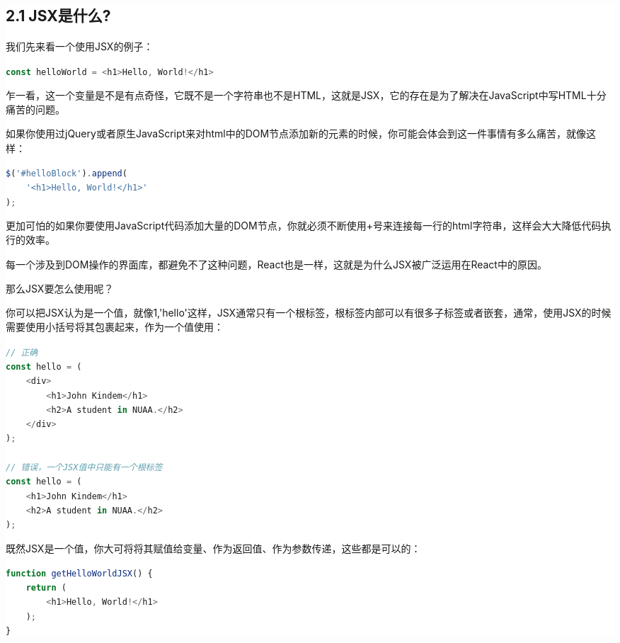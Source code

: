 ## 2.1 JSX是什么?

我们先来看一个使用JSX的例子：

```javascript
const helloWorld = <h1>Hello, World!</h1>
```

乍一看，这一个变量是不是有点奇怪，它既不是一个字符串也不是HTML，这就是JSX，它的存在是为了解决在JavaScript中写HTML十分痛苦的问题。



如果你使用过jQuery或者原生JavaScript来对html中的DOM节点添加新的元素的时候，你可能会体会到这一件事情有多么痛苦，就像这样：

```javascript
$('#helloBlock').append(
	'<h1>Hello, World!</h1>'
);
```



更加可怕的如果你要使用JavaScript代码添加大量的DOM节点，你就必须不断使用+号来连接每一行的html字符串，这样会大大降低代码执行的效率。



每一个涉及到DOM操作的界面库，都避免不了这种问题，React也是一样，这就是为什么JSX被广泛运用在React中的原因。



那么JSX要怎么使用呢？



你可以把JSX认为是一个值，就像1,'hello'这样，JSX通常只有一个根标签，根标签内部可以有很多子标签或者嵌套，通常，使用JSX的时候需要使用小括号将其包裹起来，作为一个值使用：

```javascript
// 正确
const hello = (
	<div>
    	<h1>John Kindem</h1>
    	<h2>A student in NUAA.</h2>
    </div>
);

// 错误，一个JSX值中只能有一个根标签
const hello = (
    <h1>John Kindem</h1>
    <h2>A student in NUAA.</h2>
);
```



既然JSX是一个值，你大可将将其赋值给变量、作为返回值、作为参数传递，这些都是可以的：

```javascript
function getHelloWorldJSX() {
    return (
    	<h1>Hello, World!</h1>
    );
}
```
